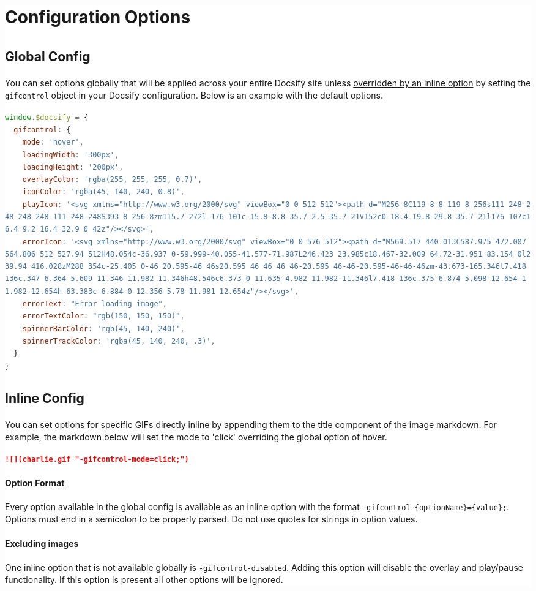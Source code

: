 # Configuration Options

## Global Config

You can set options globally that will be applied across your entire Docsify site unless [overridden by an inline option](#inline-config) by setting the `gifcontrol` object in your Docsify configuration. Below is an example with the default options.

```javascript
window.$docsify = {
  gifcontrol: {
    mode: 'hover',
    loadingWidth: '300px',
    loadingHeight: '200px',
    overlayColor: 'rgba(255, 255, 255, 0.7)',
    iconColor: 'rgba(45, 140, 240, 0.8)',
    playIcon: '<svg xmlns="http://www.w3.org/2000/svg" viewBox="0 0 512 512"><path d="M256 8C119 8 8 119 8 256s111 248 248 248 248-111 248-248S393 8 256 8zm115.7 272l-176 101c-15.8 8.8-35.7-2.5-35.7-21V152c0-18.4 19.8-29.8 35.7-21l176 107c16.4 9.2 16.4 32.9 0 42z"/></svg>',
    errorIcon: '<svg xmlns="http://www.w3.org/2000/svg" viewBox="0 0 576 512"><path d="M569.517 440.013C587.975 472.007 564.806 512 527.94 512H48.054c-36.937 0-59.999-40.055-41.577-71.987L246.423 23.985c18.467-32.009 64.72-31.951 83.154 0l239.94 416.028zM288 354c-25.405 0-46 20.595-46 46s20.595 46 46 46 46-20.595 46-46-20.595-46-46-46zm-43.673-165.346l7.418 136c.347 6.364 5.609 11.346 11.982 11.346h48.546c6.373 0 11.635-4.982 11.982-11.346l7.418-136c.375-6.874-5.098-12.654-11.982-12.654h-63.383c-6.884 0-12.356 5.78-11.981 12.654z"/></svg>',
    errorText: "Error loading image",
    errorTextColor: "rgb(150, 150, 150)",
    spinnerBarColor: 'rgb(45, 140, 240)',
    spinnerTrackColor: 'rgba(45, 140, 240, .3)',
  }
}
```

## Inline Config

You can set options for specific GIFs directly inline by appending them to the title component of the image markdown. For example, the markdown below will set the mode to 'click' overriding the global option of hover.

```markdown
![](charlie.gif "-gifcontrol-mode=click;")
```

#### Option Format

Every option available in the global config is available as an inline option with the format `-gifcontrol-{optionName}={value};`. Options must end in a semicolon to be properly parsed. Do not use quotes for strings in option values.

#### Excluding images

One inline option that is not available globally is `-gifcontrol-disabled`. Adding this option will disable the overlay and play/pause functionality. If this option is present all other options will be ignored.
